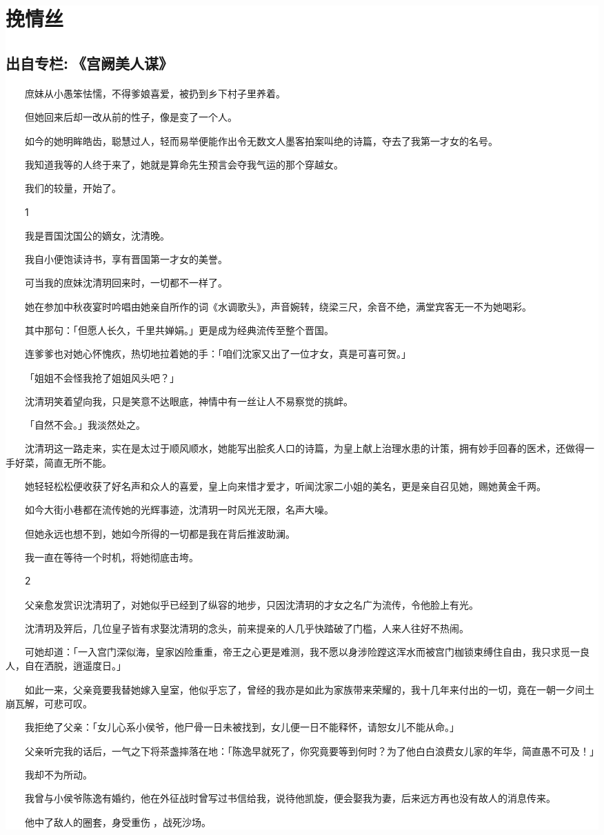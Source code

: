 # 挽情丝  
## 出自专栏: 《宫阙美人谋》  
&emsp;&emsp;庶妹从小愚笨怯懦，不得爹娘喜爱，被扔到乡下村子里养着。  
  
&emsp;&emsp;但她回来后却一改从前的性子，像是变了一个人。  
  
&emsp;&emsp;如今的她明眸皓齿，聪慧过人，轻而易举便能作出令无数文人墨客拍案叫绝的诗篇，夺去了我第一才女的名号。  
  
&emsp;&emsp;我知道我等的人终于来了，她就是算命先生预言会夺我气运的那个穿越女。  
  
&emsp;&emsp;我们的较量，开始了。  
  
&emsp;&emsp;1  
  
&emsp;&emsp;我是晋国沈国公的嫡女，沈清晚。  
  
&emsp;&emsp;我自小便饱读诗书，享有晋国第一才女的美誉。  
  
&emsp;&emsp;可当我的庶妹沈清玥回来时，一切都不一样了。  
  
&emsp;&emsp;她在参加中秋夜宴时吟唱由她亲自所作的词《水调歌头》，声音婉转，绕梁三尺，余音不绝，满堂宾客无一不为她喝彩。  
  
&emsp;&emsp;其中那句：「但愿人长久，千里共婵娟。」更是成为经典流传至整个晋国。  
  
&emsp;&emsp;连爹爹也对她心怀愧疚，热切地拉着她的手：「咱们沈家又出了一位才女，真是可喜可贺。」  
  
&emsp;&emsp;「姐姐不会怪我抢了姐姐风头吧？」  
  
&emsp;&emsp;沈清玥笑着望向我，只是笑意不达眼底，神情中有一丝让人不易察觉的挑衅。  
  
&emsp;&emsp;「自然不会。」我淡然处之。  
  
&emsp;&emsp;沈清玥这一路走来，实在是太过于顺风顺水，她能写出脍炙人口的诗篇，为皇上献上治理水患的计策，拥有妙手回春的医术，还做得一手好菜，简直无所不能。  
  
&emsp;&emsp;她轻轻松松便收获了好名声和众人的喜爱，皇上向来惜才爱才，听闻沈家二小姐的美名，更是亲自召见她，赐她黄金千两。  
  
&emsp;&emsp;如今大街小巷都在流传她的光辉事迹，沈清玥一时风光无限，名声大噪。  
  
&emsp;&emsp;但她永远也想不到，她如今所得的一切都是我在背后推波助澜。  
  
&emsp;&emsp;我一直在等待一个时机，将她彻底击垮。  
  
&emsp;&emsp;2  
  
&emsp;&emsp;父亲愈发赏识沈清玥了，对她似乎已经到了纵容的地步，只因沈清玥的才女之名广为流传，令他脸上有光。  
  
&emsp;&emsp;沈清玥及笄后，几位皇子皆有求娶沈清玥的念头，前来提亲的人几乎快踏破了门槛，人来人往好不热闹。  
  
&emsp;&emsp;可她却道：「一入宫门深似海，皇家凶险重重，帝王之心更是难测，我不愿以身涉险蹚这浑水而被宫门枷锁束缚住自由，我只求觅一良人，自在洒脱，逍遥度日。」  
  
&emsp;&emsp;如此一来，父亲竟要我替她嫁入皇室，他似乎忘了，曾经的我亦是如此为家族带来荣耀的，我十几年来付出的一切，竟在一朝一夕间土崩瓦解，可悲可叹。  
  
&emsp;&emsp;我拒绝了父亲：「女儿心系小侯爷，他尸骨一日未被找到，女儿便一日不能释怀，请恕女儿不能从命。」  
  
&emsp;&emsp;父亲听完我的话后，一气之下将茶盏摔落在地：「陈逸早就死了，你究竟要等到何时？为了他白白浪费女儿家的年华，简直愚不可及！」  
  
&emsp;&emsp;我却不为所动。  
  
&emsp;&emsp;我曾与小侯爷陈逸有婚约，他在外征战时曾写过书信给我，说待他凯旋，便会娶我为妻，后来远方再也没有故人的消息传来。  
  
&emsp;&emsp;他中了敌人的圈套，身受重伤 ，战死沙场。  
  